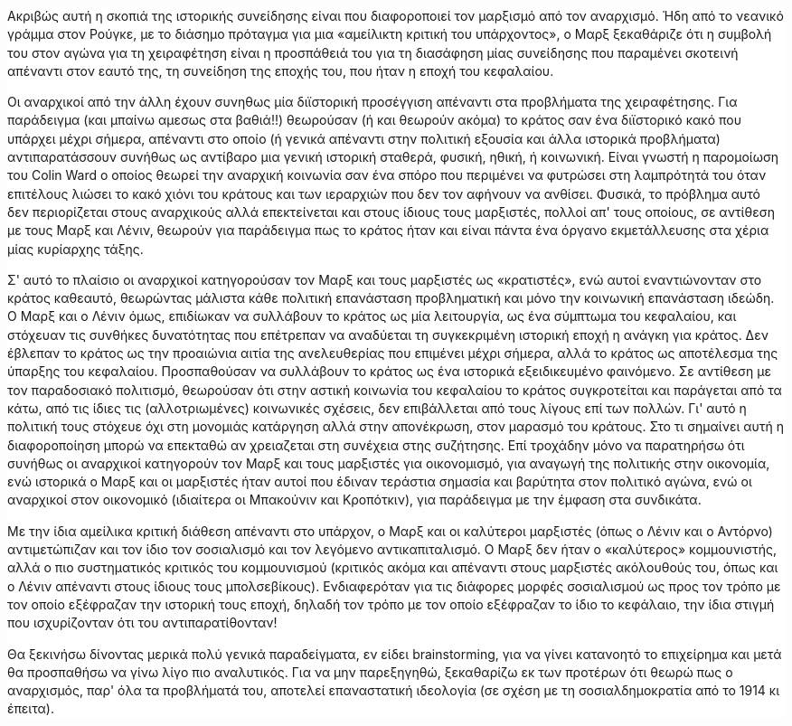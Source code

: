 Ακριβώς αυτή η σκοπιά της ιστορικής συνείδησης είναι που διαφοροποιεί τον μαρξισμό από τον αναρχισμό. Ήδη από το νεανικό γράμμα στον Ρούγκε, με το διάσημο πρόταγμα για μια «αμείλικτη κριτική του υπάρχοντος», ο Μαρξ ξεκαθάριζε ότι η συμβολή του στον αγώνα για τη χειραφέτηση είναι η προσπάθειά του για τη διασάφηση μίας συνείδησης που παραμένει σκοτεινή απέναντι στον εαυτό της, τη συνείδηση της εποχής του, που ήταν η εποχή του κεφαλαίου.

Οι αναρχικοί από την άλλη έχουν συνηθως μία διϊστορική προσέγγιση απέναντι στα προβλήματα της χειραφέτησης. Για παράδειγμα (και μπαίνω αμεσως στα βαθιά!!) θεωρούσαν (ή και θεωρούν ακόμα) το κράτος σαν ένα διϊστορικό κακό που υπάρχει μέχρι σήμερα, απέναντι στο οποίο (ή γενικά απέναντι στην πολιτική εξουσία και άλλα ιστορικά προβλήματα) αντιπαρατάσσουν συνήθως ως αντίβαρο μια γενική ιστορική σταθερά, φυσική, ηθική, ή κοινωνική. Είναι γνωστή η παρομοίωση του Colin Ward ο οποίος θεωρεί την αναρχική κοινωνία σαν ένα σπόρο που περιμένει να φυτρώσει στη λαμπρότητά του όταν επιτέλους λιώσει το κακό χιόνι του κράτους και των ιεραρχιών που δεν τον αφήνουν να ανθίσει. Φυσικά, το πρόβλημα αυτό δεν περιορίζεται στους αναρχικούς αλλά επεκτείνεται και στους ίδιους τους μαρξιστές, πολλοί απ' τους οποίους, σε αντίθεση με τους Μαρξ και Λένιν, θεωρούν για παράδειγμα πως το κράτος ήταν και είναι πάντα ένα όργανο εκμετάλλευσης στα χέρια μίας κυρίαρχης τάξης.

Σ' αυτό το πλαίσιο οι αναρχικοί κατηγορούσαν τον Μαρξ και τους μαρξιστές ως «κρατιστές», ενώ αυτοί εναντιώνονταν στο κράτος καθεαυτό, θεωρώντας μάλιστα κάθε πολιτική επανάσταση προβληματική και μόνο την κοινωνική επανάσταση ιδεώδη. Ο Μαρξ και ο Λένιν όμως, επιδίωκαν να συλλάβουν το κράτος ως μία λειτουργία, ως ένα σύμπτωμα του κεφαλαίου, και στόχευαν τις συνθήκες δυνατότητας που επέτρεπαν να αναδύεται τη συγκεκριμένη ιστορική εποχή η ανάγκη για κράτος. Δεν έβλεπαν το κράτος ως την προαιώνια αιτία της ανελευθερίας που επιμένει μέχρι σήμερα, αλλά το κράτος ως αποτέλεσμα της ύπαρξης του κεφαλαίου. Προσπαθούσαν να συλλάβουν το κράτος ως ένα ιστορικά εξειδικευμένο φαινόμενο. Σε αντίθεση με τον παραδοσιακό πολιτισμό, θεωρούσαν ότι στην αστική κοινωνία του κεφαλαίου το κράτος συγκροτείται και παράγεται από τα κάτω, από τις ίδιες τις (αλλοτριωμένες) κοινωνικές σχέσεις, δεν επιβάλλεται από τους λίγους επί των πολλών. Γι' αυτό η πολιτική τους στόχευε όχι στη μονομιάς κατάργηση αλλά στην απονέκρωση, στον μαρασμό του κράτους. Στο τι σημαίνει αυτή η διαφοροποίηση μπορώ να επεκταθώ αν χρειαζεται στη συνέχεια στης συζήτησης. Επί τροχάδην μόνο να παρατηρήσω ότι συνήθως οι αναρχικοί κατηγορούν τον Μαρξ και τους μαρξιστές για οικονομισμό, για αναγωγή της πολιτικής στην οικονομία, ενώ ιστορικά ο Μαρξ και οι μαρξιστές ήταν αυτοί που έδιναν τεράστια σημασία και βαρύτητα στον πολιτικό αγώνα, ενώ οι αναρχικοί στον οικονομικό (ιδιαίτερα οι Μπακούνιν και Κροπότκιν), για παράδειγμα με την έμφαση στα συνδικάτα.

Με την ίδια αμείλικα κριτική διάθεση απέναντι στο υπάρχον, ο Μαρξ και οι καλύτεροι μαρξιστές (όπως ο Λένιν και ο Αντόρνο) αντιμετώπιζαν και τον ίδιο τον σοσιαλισμό και τον λεγόμενο αντικαπιταλισμό. Ο Μαρξ δεν ήταν ο «καλύτερος» κομμουνιστής, αλλά ο πιο συστηματικός κριτικός του κομμουνισμού (κριτικός ακόμα και απέναντι στους μαρξιστές ακόλουθούς του, όπως και ο Λένιν απέναντι στους ίδιους τους μπολσεβίκους). Ενδιαφερόταν για τις διάφορες μορφές σοσιαλισμού ως προς τον τρόπο με τον οποίο εξέφραζαν την ιστορική τους εποχή, δηλαδή τον τρόπο με τον οποίο εξέφραζαν το ίδιο το κεφάλαιο, την ίδια στιγμή που ισχυρίζονταν ότι του αντιπαρατίθονταν!

Θα ξεκινήσω δίνοντας μερικά πολύ γενικά παραδείγματα, εν είδει brainstorming, για να γίνει κατανοητό το επιχείρημα και μετά θα προσπαθήσω να γίνω λίγο πιο αναλυτικός. Για να μην παρεξηγηθώ, ξεκαθαρίζω εκ των προτέρων ότι θεωρώ πως ο αναρχισμός, παρ' όλα τα προβλήματά του, αποτελεί επαναστατική ιδεολογία (σε σχέση με τη σοσιαλδημοκρατία από το 1914 κι έπειτα).
